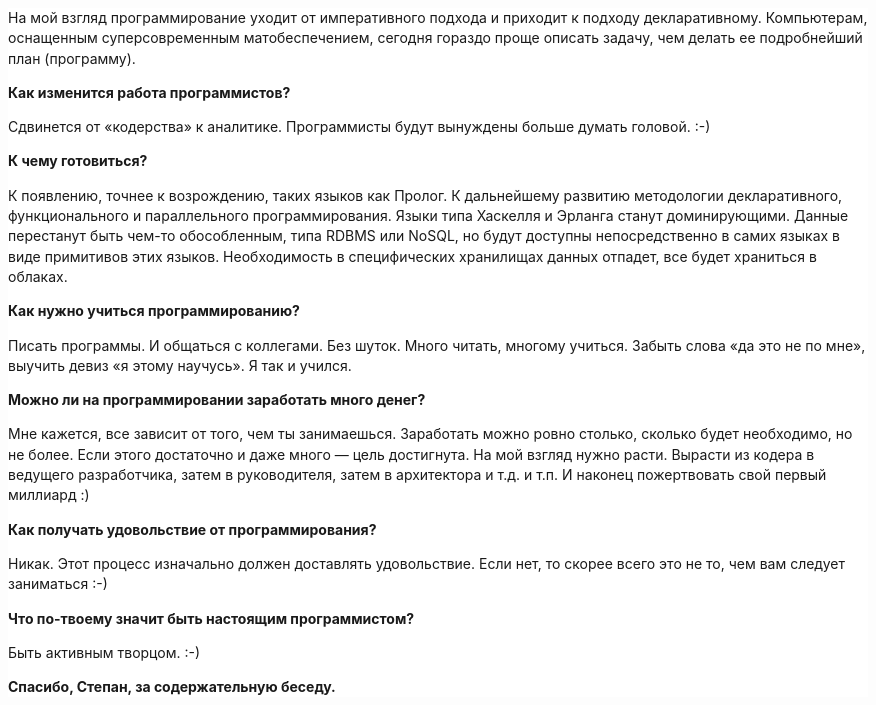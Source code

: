 На мой взгляд программирование уходит от императивного подхода и приходит к подходу декларативному. Компьютерам, оснащенным суперсовременным матобеспечением, сегодня гораздо проще описать задачу, чем делать ее подробнейший план (программу).  
  
**Как изменится работа программистов?**  
  
Сдвинется от «кодерства» к аналитике. Программисты будут вынуждены больше думать головой. :-)  
  
**К чему готовиться?**  
  
К появлению, точнее к возрождению, таких языков как Пролог. К дальнейшему развитию методологии декларативного, функционального и параллельного программирования. Языки типа Хаскелля и Эрланга станут доминирующими. Данные перестанут быть чем-то обособленным, типа RDBMS или NoSQL, но будут доступны непосредственно в самих языках в виде примитивов этих языков. Необходимость в специфических хранилищах данных отпадет, все будет храниться в облаках.  
  
**Как нужно учиться программированию?**  
  
Писать программы. И общаться с коллегами. Без шуток. Много читать, многому учиться. Забыть слова «да это не по мне», выучить девиз «я этому научусь». Я так и учился.  
  
**Можно ли на программировании заработать много денег?**  
  
Мне кажется, все зависит от того, чем ты занимаешься. Заработать можно ровно столько, сколько будет необходимо, но не более. Если этого достаточно и даже много — цель достигнута. На мой взгляд нужно расти. Вырасти из кодера в ведущего разработчика, затем в руководителя, затем в архитектора и т.д. и т.п. И наконец пожертвовать свой первый миллиард :)  
  
**Как получать удовольствие от программирования?**  
  
Никак. Этот процесс изначально должен доставлять удовольствие. Если нет, то скорее всего это не то, чем вам следует заниматься :-)  
  
**Что по-твоему значит быть настоящим программистом?**  
  
Быть активным творцом. :-)  
  
**Спасибо, Степан, за содержательную беседу.** 